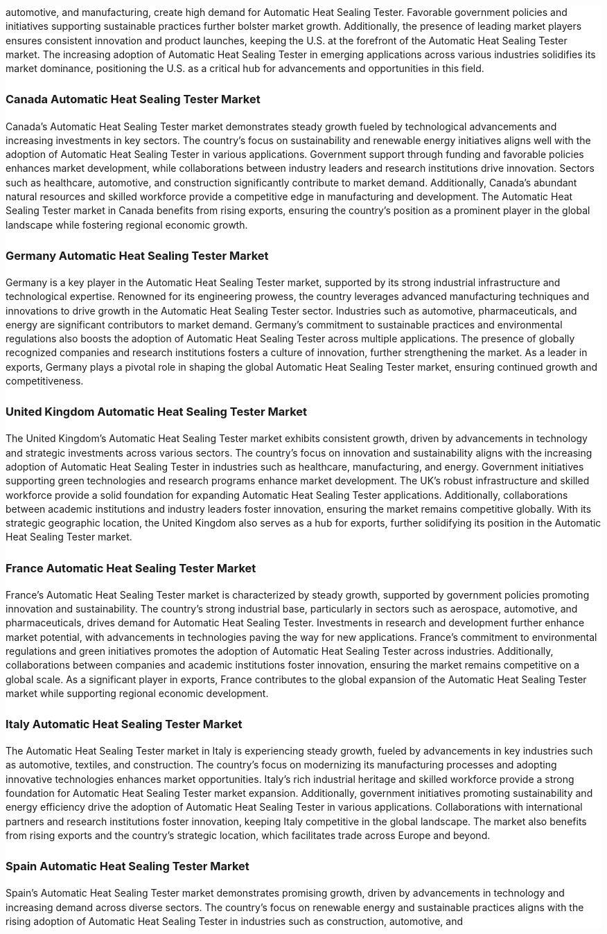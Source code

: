 automotive, and manufacturing, create high demand for Automatic Heat Sealing Tester. Favorable government policies and initiatives supporting sustainable practices further bolster market growth. Additionally, the presence of leading market players ensures consistent innovation and product launches, keeping the U.S. at the forefront of the Automatic Heat Sealing Tester market. The increasing adoption of Automatic Heat Sealing Tester in emerging applications across various industries solidifies its market dominance, positioning the U.S. as a critical hub for advancements and opportunities in this field.</p><h3>Canada Automatic Heat Sealing Tester Market</h3><p>Canada&rsquo;s Automatic Heat Sealing Tester market demonstrates steady growth fueled by technological advancements and increasing investments in key sectors. The country&rsquo;s focus on sustainability and renewable energy initiatives aligns well with the adoption of Automatic Heat Sealing Tester in various applications. Government support through funding and favorable policies enhances market development, while collaborations between industry leaders and research institutions drive innovation. Sectors such as healthcare, automotive, and construction significantly contribute to market demand. Additionally, Canada&rsquo;s abundant natural resources and skilled workforce provide a competitive edge in manufacturing and development. The Automatic Heat Sealing Tester market in Canada benefits from rising exports, ensuring the country&rsquo;s position as a prominent player in the global landscape while fostering regional economic growth.</p><h3>Germany Automatic Heat Sealing Tester Market</h3><p>Germany is a key player in the Automatic Heat Sealing Tester market, supported by its strong industrial infrastructure and technological expertise. Renowned for its engineering prowess, the country leverages advanced manufacturing techniques and innovations to drive growth in the Automatic Heat Sealing Tester sector. Industries such as automotive, pharmaceuticals, and energy are significant contributors to market demand. Germany&rsquo;s commitment to sustainable practices and environmental regulations also boosts the adoption of Automatic Heat Sealing Tester across multiple applications. The presence of globally recognized companies and research institutions fosters a culture of innovation, further strengthening the market. As a leader in exports, Germany plays a pivotal role in shaping the global Automatic Heat Sealing Tester market, ensuring continued growth and competitiveness.</p><h3>United Kingdom Automatic Heat Sealing Tester Market</h3><p>The United Kingdom&rsquo;s Automatic Heat Sealing Tester market exhibits consistent growth, driven by advancements in technology and strategic investments across various sectors. The country&rsquo;s focus on innovation and sustainability aligns with the increasing adoption of Automatic Heat Sealing Tester in industries such as healthcare, manufacturing, and energy. Government initiatives supporting green technologies and research programs enhance market development. The UK&rsquo;s robust infrastructure and skilled workforce provide a solid foundation for expanding Automatic Heat Sealing Tester applications. Additionally, collaborations between academic institutions and industry leaders foster innovation, ensuring the market remains competitive globally. With its strategic geographic location, the United Kingdom also serves as a hub for exports, further solidifying its position in the Automatic Heat Sealing Tester market.</p><h3>France Automatic Heat Sealing Tester Market</h3><p>France&rsquo;s Automatic Heat Sealing Tester market is characterized by steady growth, supported by government policies promoting innovation and sustainability. The country&rsquo;s strong industrial base, particularly in sectors such as aerospace, automotive, and pharmaceuticals, drives demand for Automatic Heat Sealing Tester. Investments in research and development further enhance market potential, with advancements in technologies paving the way for new applications. France&rsquo;s commitment to environmental regulations and green initiatives promotes the adoption of Automatic Heat Sealing Tester across industries. Additionally, collaborations between companies and academic institutions foster innovation, ensuring the market remains competitive on a global scale. As a significant player in exports, France contributes to the global expansion of the Automatic Heat Sealing Tester market while supporting regional economic development.</p><h3>Italy Automatic Heat Sealing Tester Market</h3><p>The Automatic Heat Sealing Tester market in Italy is experiencing steady growth, fueled by advancements in key industries such as automotive, textiles, and construction. The country&rsquo;s focus on modernizing its manufacturing processes and adopting innovative technologies enhances market opportunities. Italy&rsquo;s rich industrial heritage and skilled workforce provide a strong foundation for Automatic Heat Sealing Tester market expansion. Additionally, government initiatives promoting sustainability and energy efficiency drive the adoption of Automatic Heat Sealing Tester in various applications. Collaborations with international partners and research institutions foster innovation, keeping Italy competitive in the global landscape. The market also benefits from rising exports and the country&rsquo;s strategic location, which facilitates trade across Europe and beyond.</p><h3>Spain Automatic Heat Sealing Tester Market</h3><p>Spain&rsquo;s Automatic Heat Sealing Tester market demonstrates promising growth, driven by advancements in technology and increasing demand across diverse sectors. The country&rsquo;s focus on renewable energy and sustainable practices aligns with the rising adoption of Automatic Heat Sealing Tester in industries such as construction, automotive, and